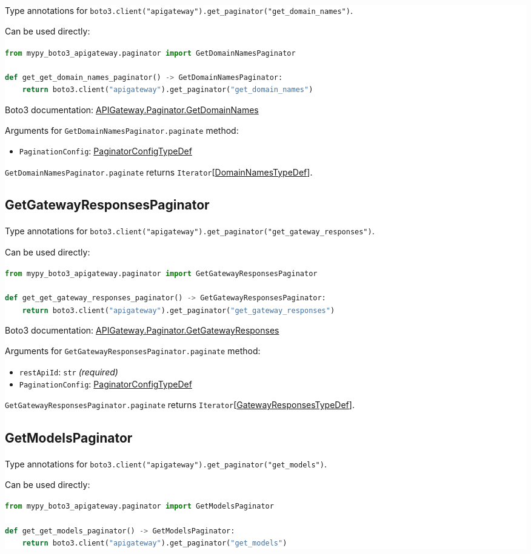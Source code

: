 Type annotations for
`boto3.client("apigateway").get_paginator("get_domain_names")`.

Can be used directly:

```python
from mypy_boto3_apigateway.paginator import GetDomainNamesPaginator

def get_get_domain_names_paginator() -> GetDomainNamesPaginator:
    return boto3.client("apigateway").get_paginator("get_domain_names")
```

Boto3 documentation:
[APIGateway.Paginator.GetDomainNames](https://boto3.amazonaws.com/v1/documentation/api/1.17.78/reference/services/apigateway.html#APIGateway.Paginator.GetDomainNames)

Arguments for `GetDomainNamesPaginator.paginate` method:

- `PaginationConfig`:
  [PaginatorConfigTypeDef](./type_defs.md#paginatorconfigtypedef)

`GetDomainNamesPaginator.paginate` returns
`Iterator`\[[DomainNamesTypeDef](./type_defs.md#domainnamestypedef)\].

## GetGatewayResponsesPaginator

Type annotations for
`boto3.client("apigateway").get_paginator("get_gateway_responses")`.

Can be used directly:

```python
from mypy_boto3_apigateway.paginator import GetGatewayResponsesPaginator

def get_get_gateway_responses_paginator() -> GetGatewayResponsesPaginator:
    return boto3.client("apigateway").get_paginator("get_gateway_responses")
```

Boto3 documentation:
[APIGateway.Paginator.GetGatewayResponses](https://boto3.amazonaws.com/v1/documentation/api/1.17.78/reference/services/apigateway.html#APIGateway.Paginator.GetGatewayResponses)

Arguments for `GetGatewayResponsesPaginator.paginate` method:

- `restApiId`: `str` *(required)*
- `PaginationConfig`:
  [PaginatorConfigTypeDef](./type_defs.md#paginatorconfigtypedef)

`GetGatewayResponsesPaginator.paginate` returns
`Iterator`\[[GatewayResponsesTypeDef](./type_defs.md#gatewayresponsestypedef)\].

## GetModelsPaginator

Type annotations for `boto3.client("apigateway").get_paginator("get_models")`.

Can be used directly:

```python
from mypy_boto3_apigateway.paginator import GetModelsPaginator

def get_get_models_paginator() -> GetModelsPaginator:
    return boto3.client("apigateway").get_paginator("get_models")
```
